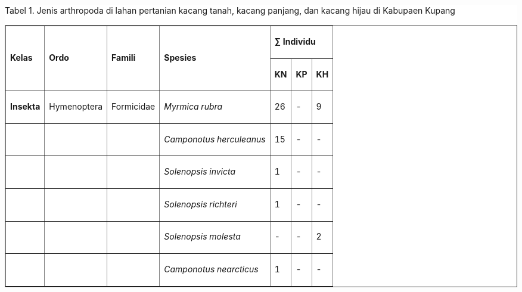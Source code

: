 <p><span class="font2">Tabel 1. Jenis arthropoda di lahan pertanian kacang tanah, kacang panjang, dan kacang hijau di Kabupaen Kupang</span></p>
<table border="1">
<tr><td rowspan="2" style="vertical-align:middle;">
<p><span class="font2" style="font-weight:bold;">Kelas</span></p></td><td rowspan="2" style="vertical-align:middle;">
<p><span class="font2" style="font-weight:bold;">Ordo</span></p></td><td rowspan="2" style="vertical-align:middle;">
<p><span class="font2" style="font-weight:bold;">Famili</span></p></td><td rowspan="2" style="vertical-align:middle;">
<p><span class="font2" style="font-weight:bold;">Spesies</span></p></td><td colspan="3" style="vertical-align:middle;">
<p><span class="font2" style="font-weight:bold;">∑ Individu</span></p></td></tr>
<tr><td style="vertical-align:middle;">
<p><span class="font2" style="font-weight:bold;">KN</span></p></td><td style="vertical-align:middle;">
<p><span class="font2" style="font-weight:bold;">KP</span></p></td><td style="vertical-align:middle;">
<p><span class="font2" style="font-weight:bold;">KH</span></p></td></tr>
<tr><td style="vertical-align:middle;">
<p><span class="font2" style="font-weight:bold;">Insekta</span></p></td><td style="vertical-align:middle;">
<p><span class="font2">Hymenoptera</span></p></td><td style="vertical-align:middle;">
<p><span class="font2">Formicidae</span></p></td><td style="vertical-align:middle;">
<p><span class="font2" style="font-style:italic;">Myrmica rubra</span></p></td><td style="vertical-align:middle;">
<p><span class="font2">26</span></p></td><td style="vertical-align:middle;">
<p><span class="font2">-</span></p></td><td style="vertical-align:middle;">
<p><span class="font2">9</span></p></td></tr>
<tr><td style="vertical-align:top;"></td><td style="vertical-align:top;"></td><td style="vertical-align:top;"></td><td style="vertical-align:middle;">
<p><span class="font2" style="font-style:italic;">Camponotus herculeanus</span></p></td><td style="vertical-align:middle;">
<p><span class="font2">15</span></p></td><td style="vertical-align:middle;">
<p><span class="font2">-</span></p></td><td style="vertical-align:middle;">
<p><span class="font2">-</span></p></td></tr>
<tr><td style="vertical-align:top;"></td><td style="vertical-align:top;"></td><td style="vertical-align:top;"></td><td style="vertical-align:bottom;">
<p><span class="font2" style="font-style:italic;">Solenopsis invicta</span></p></td><td style="vertical-align:middle;">
<p><span class="font2">1</span></p></td><td style="vertical-align:middle;">
<p><span class="font2">-</span></p></td><td style="vertical-align:middle;">
<p><span class="font2">-</span></p></td></tr>
<tr><td style="vertical-align:top;"></td><td style="vertical-align:top;"></td><td style="vertical-align:top;"></td><td style="vertical-align:bottom;">
<p><span class="font2" style="font-style:italic;">Solenopsis richteri</span></p></td><td style="vertical-align:middle;">
<p><span class="font2">1</span></p></td><td style="vertical-align:middle;">
<p><span class="font2">-</span></p></td><td style="vertical-align:middle;">
<p><span class="font2">-</span></p></td></tr>
<tr><td style="vertical-align:top;"></td><td style="vertical-align:top;"></td><td style="vertical-align:top;"></td><td style="vertical-align:bottom;">
<p><span class="font2" style="font-style:italic;">Solenopsis molesta</span></p></td><td style="vertical-align:middle;">
<p><span class="font2">-</span></p></td><td style="vertical-align:middle;">
<p><span class="font2">-</span></p></td><td style="vertical-align:middle;">
<p><span class="font2">2</span></p></td></tr>
<tr><td style="vertical-align:top;"></td><td style="vertical-align:top;"></td><td style="vertical-align:top;"></td><td style="vertical-align:middle;">
<p><span class="font2" style="font-style:italic;">Camponotus nearcticus</span></p></td><td style="vertical-align:middle;">
<p><span class="font2">1</span></p></td><td style="vertical-align:middle;">
<p><span class="font2">-</span></p></td><td style="vertical-align:middle;">
<p><span class="font2">-</span></p></td></tr>